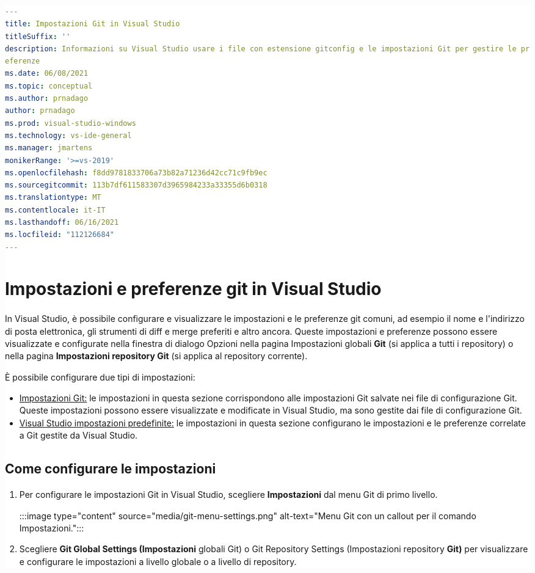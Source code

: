 ```yaml
---
title: Impostazioni Git in Visual Studio
titleSuffix: ''
description: Informazioni su Visual Studio usare i file con estensione gitconfig e le impostazioni Git per gestire le preferenze
ms.date: 06/08/2021
ms.topic: conceptual
ms.author: prnadago
author: prnadago
ms.prod: visual-studio-windows
ms.technology: vs-ide-general
ms.manager: jmartens
monikerRange: '>=vs-2019'
ms.openlocfilehash: f8dd9781833706a73b82a71236d42cc71c9fb9ec
ms.sourcegitcommit: 113b7df611583307d3965984233a33355d6b0318
ms.translationtype: MT
ms.contentlocale: it-IT
ms.lasthandoff: 06/16/2021
ms.locfileid: "112126684"
---
```

# <a name="git-settings-and-preferences-in-visual-studio"></a>Impostazioni e preferenze git in Visual Studio

In Visual Studio, è possibile configurare e visualizzare le impostazioni e le preferenze git comuni, ad esempio il nome e l'indirizzo di posta elettronica, gli strumenti di diff e merge preferiti e altro ancora. Queste impostazioni e preferenze possono essere  visualizzate e configurate nella finestra di dialogo Opzioni nella pagina Impostazioni globali **Git** (si applica a tutti i repository) o nella pagina **Impostazioni repository Git** (si applica al repository corrente).

È possibile configurare due tipi di impostazioni:

- [Impostazioni Git:](#git-settings) le impostazioni in questa sezione corrispondono alle impostazioni Git salvate nei file di configurazione Git. Queste impostazioni possono essere visualizzate e modificate in Visual Studio, ma sono gestite dai file di configurazione Git.
- [Visual Studio impostazioni predefinite:](#visual-studio-settings) le impostazioni in questa sezione configurano le impostazioni e le preferenze correlate a Git gestite da Visual Studio.

## <a name="how-to-configure-settings"></a>Come configurare le impostazioni

1. Per configurare le impostazioni Git in Visual Studio, scegliere **Impostazioni** dal menu Git di primo livello.

   :::image type="content" source="media/git-menu-settings.png" alt-text="Menu Git con un callout per il comando Impostazioni.":::

2. Scegliere **Git Global Settings (Impostazioni** globali Git) o Git Repository Settings (Impostazioni repository **Git)** per visualizzare e configurare le impostazioni a livello globale o a livello di repository.
